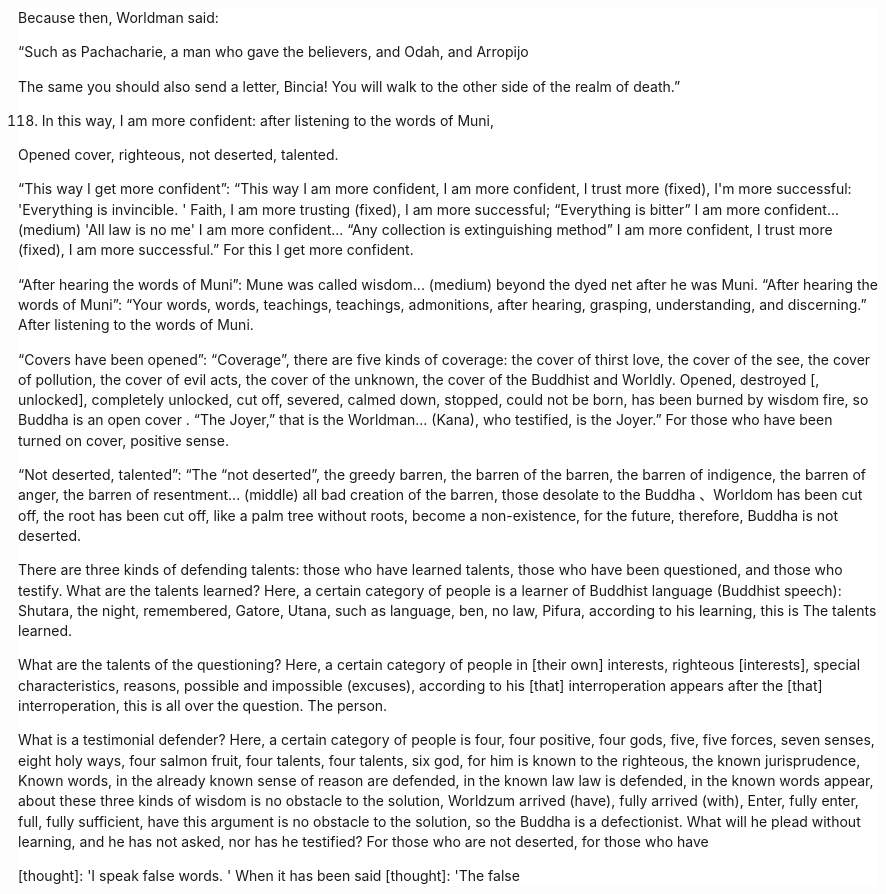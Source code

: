 Because then, Worldman said:

“Such as Pachacharie, a man who gave the believers, and Odah, and Arropijo

The same you should also send a letter, Bincia! You will walk to the other side
of the realm of death.”

118. In this way, I am more confident: after listening to the words of Muni,

Opened cover, righteous, not deserted, talented.

“This way I get more confident”: “This way I am more confident, I am more
confident, I trust more (fixed), I'm more successful: 'Everything is invincible.
' Faith, I am more trusting (fixed), I am more successful; “Everything is
bitter” I am more confident... (medium) 'All law is no me' I am more
confident... “Any collection is extinguishing method” I am more confident, I
trust more (fixed), I am more successful.” For this I get more confident.

“After hearing the words of Muni”: Mune was called wisdom... (medium) beyond the
dyed net after he was Muni. “After hearing the words of Muni”: “Your words,
words, teachings, teachings, admonitions, after hearing, grasping,
understanding, and discerning.” After listening to the words of Muni.

“Covers have been opened”: “Coverage”, there are five kinds of coverage: the
cover of thirst love, the cover of the see, the cover of pollution, the cover of
evil acts, the cover of the unknown, the cover of the Buddhist and Worldly.
Opened, destroyed [, unlocked], completely unlocked, cut off, severed, calmed
down, stopped, could not be born, has been burned by wisdom fire, so Buddha is
an open cover . “The Joyer,” that is the Worldman... (Kana), who testified, is
the Joyer.” For those who have been turned on cover, positive sense.

“Not deserted, talented”: “The “not deserted”, the greedy barren, the barren of
the barren, the barren of indigence, the barren of anger, the barren of
resentment... (middle) all bad creation of the barren, those desolate to the
Buddha 、Worldom has been cut off, the root has been cut off, like a palm tree
without roots, become a non-existence, for the future, therefore, Buddha is not
deserted.

There are three kinds of defending talents: those who have learned talents,
those who have been questioned, and those who testify. What are the talents
learned? Here, a certain category of people is a learner of Buddhist language
(Buddhist speech): Shutara, the night, remembered, Gatore, Utana, such as
language, ben, no law, Pifura, according to his learning, this is The talents
learned.

What are the talents of the questioning? Here, a certain category of people in
[their own] interests, righteous [interests], special characteristics, reasons,
possible and impossible (excuses), according to his [that] interroperation
appears after the [that] interroperation, this is all over the question. The
person.

What is a testimonial defender? Here, a certain category of people is four, four
positive, four gods, five, five forces, seven senses, eight holy ways, four
salmon fruit, four talents, four talents, six god, for him is known to the
righteous, the known jurisprudence, Known words, in the already known sense of
reason are defended, in the known law law is defended, in the known words
appear, about these three kinds of wisdom is no obstacle to the solution,
Worldzum arrived (have), fully arrived (with), Enter, fully enter, full, fully
sufficient, have this argument is no obstacle to the solution, so the Buddha is
a defectionist. What will he plead without learning, and he has not asked, nor
has he testified? For those who are not deserted, for those who have


[thought]: 'I speak false words. ' When it has been said [thought]: 'The false